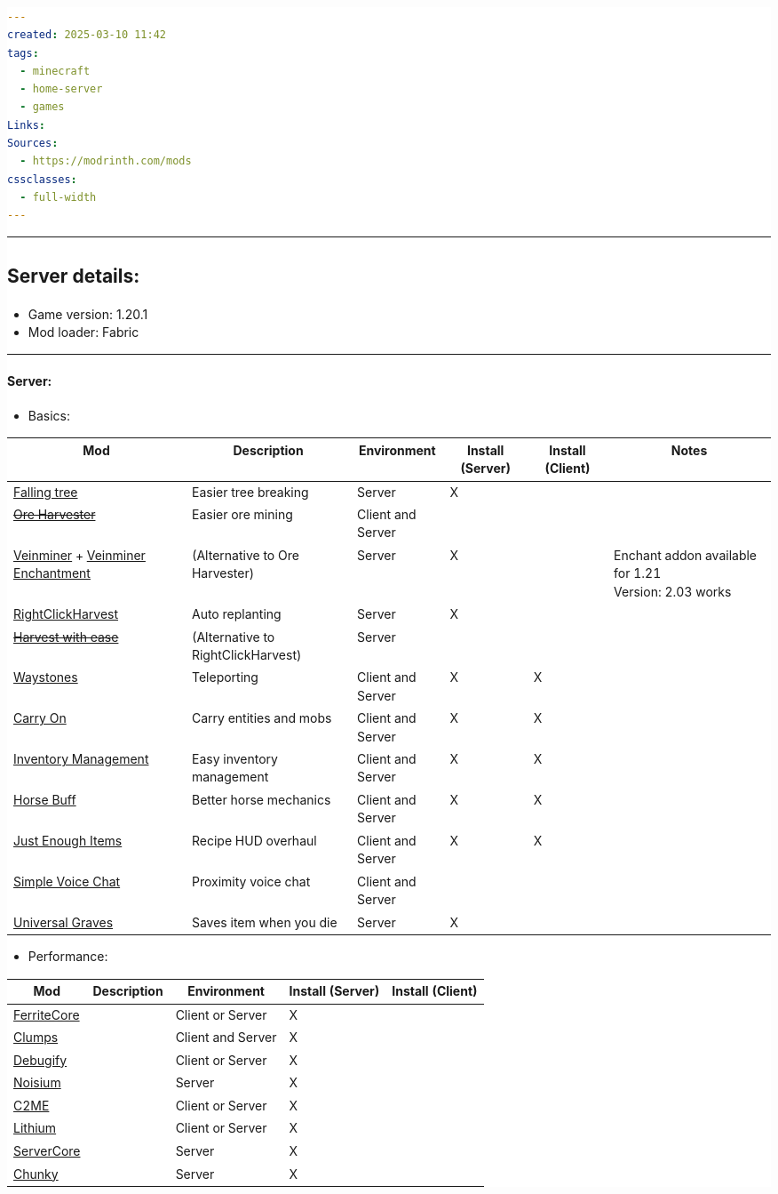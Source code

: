 ```yaml
---
created: 2025-03-10 11:42
tags:
  - minecraft
  - home-server
  - games
Links: 
Sources:
  - https://modrinth.com/mods
cssclasses:
  - full-width
---
```

---
## Server details:
- Game version: 1.20.1
- Mod loader: Fabric
---
#### Server:
- Basics:

| Mod                                                                                                                                 | Description                        | Environment       | Install (Server) | Install (Client) | Notes                                                   |
| ----------------------------------------------------------------------------------------------------------------------------------- | ---------------------------------- | ----------------- | ---------------- | ---------------- | ------------------------------------------------------- |
| [Falling tree](https://modrinth.com/mod/fallingtree)                                                                                | Easier tree breaking               | Server            | X                |                  |                                                         |
| ~~[Ore Harvester](https://modrinth.com/mod/ore-harvester)~~                                                                         | Easier ore mining                  | Client and Server |                  |                  |                                                         |
| [Veinminer](https://modrinth.com/datapack/veinminer) + [Veinminer Enchantment](https://modrinth.com/datapack/veinminer-enchantment) | (Alternative to Ore Harvester)     | Server            | X                |                  | Enchant addon available for 1.21<br>Version: 2.03 works |
| [RightClickHarvest](https://modrinth.com/mod/rightclickharvest)                                                                     | Auto replanting                    | Server            | X                |                  |                                                         |
| ~~[Harvest with ease](https://modrinth.com/mod/harvest-with-ease)~~                                                                 | (Alternative to RightClickHarvest) | Server            |                  |                  |                                                         |
| [Waystones](https://modrinth.com/mod/waystones)                                                                                     | Teleporting                        | Client and Server | X                | X                |                                                         |
| [Carry On](https://modrinth.com/mod/carry-on)                                                                                       | Carry entities and mobs            | Client and Server | X                | X                |                                                         |
| [Inventory Management](https://modrinth.com/mod/inventory-management)                                                               | Easy inventory management          | Client and Server | X                | X                |                                                         |
| [Horse Buff](https://modrinth.com/mod/horsebuff)                                                                                    | Better horse mechanics             | Client and Server | X                | X                |                                                         |
| [Just Enough Items](https://modrinth.com/mod/jei)                                                                                   | Recipe HUD overhaul                | Client and Server | X                | X                |                                                         |
| [Simple Voice Chat](https://modrinth.com/plugin/simple-voice-chat)                                                                  | Proximity voice chat               | Client and Server |                  |                  |                                                         |
| [Universal Graves](https://modrinth.com/mod/universal-graves)                                                                       | Saves item when you die            | Server            | X                |                  |                                                         |
- Performance:

| Mod                                                             | Description | Environment       | Install (Server) | Install (Client) |
| --------------------------------------------------------------- | ----------- | ----------------- | ---------------- | ---------------- |
| [FerriteCore](https://modrinth.com/mod/ferrite-core)            |             | Client or Server  | X                |                  |
| [Clumps](https://modrinth.com/mod/clumps)                       |             | Client and Server | X                |                  |
| [Debugify](https://modrinth.com/mod/debugify)                   |             | Client or Server  | X                |                  |
| [Noisium](https://modrinth.com/mod/noisium)                     |             | Server            | X                |                  |
| [C2ME](https://modrinth.com/mod/c2me-fabric)                    |             | Client or Server  | X                |                  |
| [Lithium](https://modrinth.com/mod/lithium)                     |             | Client or Server  | X                |                  |
| [ServerCore](https://modrinth.com/mod/servercore)               |             | Server            | X                |                  |
| [Chunky](https://modrinth.com/plugin/chunky)                    |             | Server            | X                |                  |